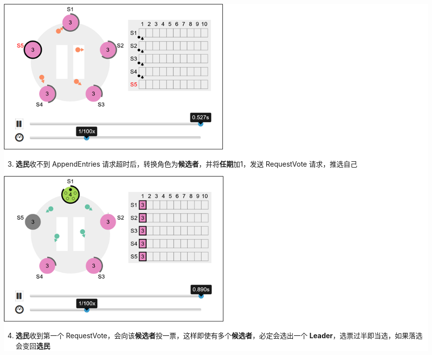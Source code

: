 <img src="img/image-20210902154049390.png" alt="image-20210902154049390" style="zoom:80%;" />

3. **选民**收不到 AppendEntries 请求超时后，转换角色为**候选者**，并将**任期**加1，发送 RequestVote 请求，推选自己

<img src="img/image-20210902154114306.png" alt="image-20210902154114306" style="zoom:80%;" />

4. **选民**收到第一个 RequestVote，会向该**候选者**投一票，这样即使有多个**候选者**，必定会选出一个 **Leader**，选票过半即当选，如果落选会变回**选民**
